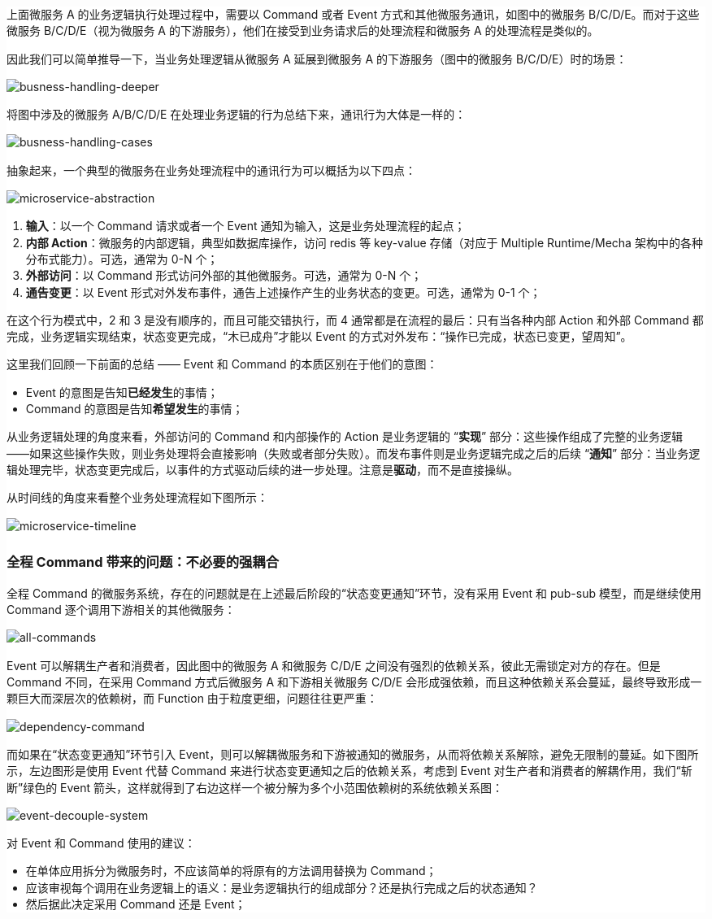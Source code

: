 上面微服务 A 的业务逻辑执行处理过程中，需要以 Command 或者 Event 方式和其他微服务通讯，如图中的微服务 B/C/D/E。而对于这些微服务 B/C/D/E（视为微服务 A 的下游服务），他们在接受到业务请求后的处理流程和微服务 A 的处理流程是类似的。

因此我们可以简单推导一下，当业务处理逻辑从微服务 A 延展到微服务 A 的下游服务（图中的微服务 B/C/D/E）时的场景：

![busness-handling-deeper](https://cdn.nlark.com/yuque/0/2020/jpeg/226702/1593410261985-20fbeb1d-4be6-462c-95ec-bf160da7ae78.jpeg)

将图中涉及的微服务 A/B/C/D/E 在处理业务逻辑的行为总结下来，通讯行为大体是一样的：

![busness-handling-cases](https://cdn.nlark.com/yuque/0/2020/jpeg/226702/1593410272801-0e79a9e5-19c8-4aa0-8899-6e79b5c0d484.jpeg)

抽象起来，一个典型的微服务在业务处理流程中的通讯行为可以概括为以下四点：

![microservice-abstraction](https://cdn.nlark.com/yuque/0/2020/jpeg/226702/1593410292370-c138a743-794e-45ce-a81d-0dd7d0558913.jpeg)

1. **输入**：以一个 Command 请求或者一个 Event 通知为输入，这是业务处理流程的起点；
1. **内部 Action**：微服务的内部逻辑，典型如数据库操作，访问 redis 等 key-value 存储（对应于 Multiple Runtime/Mecha 架构中的各种分布式能力）。可选，通常为 0-N 个；
1. **外部访问**：以 Command 形式访问外部的其他微服务。可选，通常为 0-N 个；
1. **通告变更**：以 Event 形式对外发布事件，通告上述操作产生的业务状态的变更。可选，通常为 0-1 个；

在这个行为模式中，2 和 3 是没有顺序的，而且可能交错执行，而 4 通常都是在流程的最后：只有当各种内部 Action 和外部 Command 都完成，业务逻辑实现结束，状态变更完成，“木已成舟”才能以 Event 的方式对外发布：“操作已完成，状态已变更，望周知”。

这里我们回顾一下前面的总结 —— Event 和 Command 的本质区别在于他们的意图：

- Event 的意图是告知**已经发生**的事情；
- Command 的意图是告知**希望发生**的事情；

从业务逻辑处理的角度来看，外部访问的 Command 和内部操作的 Action 是业务逻辑的 “**实现**” 部分：这些操作组成了完整的业务逻辑——如果这些操作失败，则业务处理将会直接影响（失败或者部分失败）。而发布事件则是业务逻辑完成之后的后续 “**通知**” 部分：当业务逻辑处理完毕，状态变更完成后，以事件的方式驱动后续的进一步处理。注意是**驱动**，而不是直接操纵。

从时间线的角度来看整个业务处理流程如下图所示：

![microservice-timeline](https://cdn.nlark.com/yuque/0/2020/jpeg/226702/1593410320229-63fc0786-3e00-42c1-9f35-526c6633c6b6.jpeg)

### 全程 Command 带来的问题：不必要的强耦合

全程 Command 的微服务系统，存在的问题就是在上述最后阶段的“状态变更通知”环节，没有采用 Event 和 pub-sub 模型，而是继续使用 Command 逐个调用下游相关的其他微服务：

![all-commands](https://cdn.nlark.com/yuque/0/2020/jpeg/226702/1593410338286-cffe1b13-8247-4e32-b758-be05c32cffab.jpeg)

Event 可以解耦生产者和消费者，因此图中的微服务 A 和微服务 C/D/E 之间没有强烈的依赖关系，彼此无需锁定对方的存在。但是 Command 不同，在采用 Command 方式后微服务 A 和下游相关微服务 C/D/E 会形成强依赖，而且这种依赖关系会蔓延，最终导致形成一颗巨大而深层次的依赖树，而 Function 由于粒度更细，问题往往更严重：

![dependency-command](https://cdn.nlark.com/yuque/0/2020/jpeg/226702/1593410494684-9d19e04b-fc7b-4739-b9d2-88b1cd980d00.jpeg)

而如果在“状态变更通知”环节引入 Event，则可以解耦微服务和下游被通知的微服务，从而将依赖关系解除，避免无限制的蔓延。如下图所示，左边图形是使用 Event 代替 Command 来进行状态变更通知之后的依赖关系，考虑到 Event 对生产者和消费者的解耦作用，我们“斩断”绿色的 Event 箭头，这样就得到了右边这样一个被分解为多个小范围依赖树的系统依赖关系图：

![event-decouple-system](https://cdn.nlark.com/yuque/0/2020/jpeg/226702/1593410528782-e02d4019-6e22-43e6-b480-868969583fca.jpeg)

对 Event 和 Command 使用的建议：

- 在单体应用拆分为微服务时，不应该简单的将原有的方法调用替换为 Command；
- 应该审视每个调用在业务逻辑上的语义：是业务逻辑执行的组成部分？还是执行完成之后的状态通知？
- 然后据此决定采用 Command 还是 Event；
